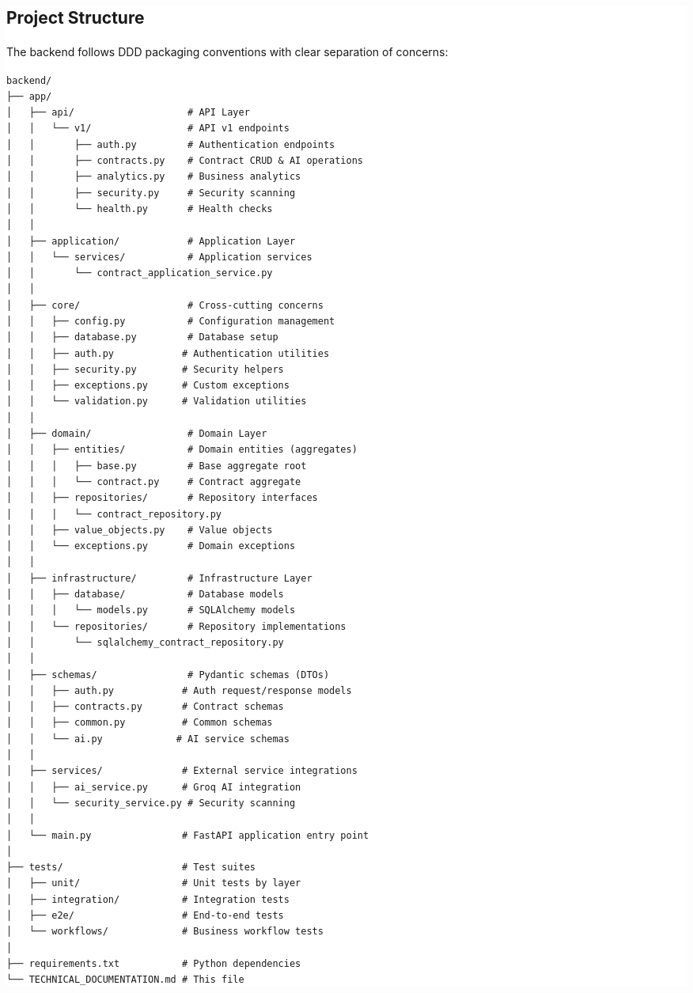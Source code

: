 
## Project Structure

The backend follows DDD packaging conventions with clear separation of concerns:

```
backend/
├── app/
│   ├── api/                    # API Layer
│   │   └── v1/                 # API v1 endpoints
│   │       ├── auth.py         # Authentication endpoints
│   │       ├── contracts.py    # Contract CRUD & AI operations
│   │       ├── analytics.py    # Business analytics
│   │       ├── security.py     # Security scanning
│   │       └── health.py       # Health checks
│   │
│   ├── application/            # Application Layer
│   │   └── services/           # Application services
│   │       └── contract_application_service.py
│   │
│   ├── core/                   # Cross-cutting concerns
│   │   ├── config.py           # Configuration management
│   │   ├── database.py         # Database setup
│   │   ├── auth.py            # Authentication utilities
│   │   ├── security.py        # Security helpers
│   │   ├── exceptions.py      # Custom exceptions
│   │   └── validation.py      # Validation utilities
│   │
│   ├── domain/                 # Domain Layer
│   │   ├── entities/           # Domain entities (aggregates)
│   │   │   ├── base.py         # Base aggregate root
│   │   │   └── contract.py     # Contract aggregate
│   │   ├── repositories/       # Repository interfaces
│   │   │   └── contract_repository.py
│   │   ├── value_objects.py    # Value objects
│   │   └── exceptions.py       # Domain exceptions
│   │
│   ├── infrastructure/         # Infrastructure Layer
│   │   ├── database/           # Database models
│   │   │   └── models.py       # SQLAlchemy models
│   │   └── repositories/       # Repository implementations
│   │       └── sqlalchemy_contract_repository.py
│   │
│   ├── schemas/                # Pydantic schemas (DTOs)
│   │   ├── auth.py            # Auth request/response models
│   │   ├── contracts.py       # Contract schemas
│   │   ├── common.py          # Common schemas
│   │   └── ai.py             # AI service schemas
│   │
│   ├── services/              # External service integrations
│   │   ├── ai_service.py      # Groq AI integration
│   │   └── security_service.py # Security scanning
│   │
│   └── main.py                # FastAPI application entry point
│
├── tests/                     # Test suites
│   ├── unit/                  # Unit tests by layer
│   ├── integration/           # Integration tests
│   ├── e2e/                   # End-to-end tests
│   └── workflows/             # Business workflow tests
│
├── requirements.txt           # Python dependencies
└── TECHNICAL_DOCUMENTATION.md # This file
```
